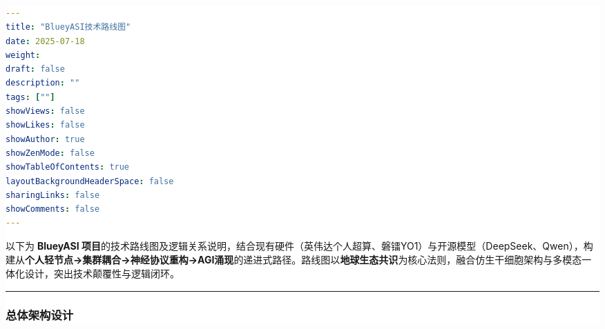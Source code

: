 ```yaml
---
title: "BlueyASI技术路线图"
date: 2025-07-18
weight: 
draft: false
description: ""
tags: [""]
showViews: false
showLikes: false
showAuthor: true
showZenMode: false
showTableOfContents: true
layoutBackgroundHeaderSpace: false
sharingLinks: false
showComments: false
---
```



以下为 **BlueyASI 项目**的技术路线图及逻辑关系说明，结合现有硬件（英伟达个人超算、磐镭YO1）与开源模型（DeepSeek、Qwen），构建从**个人轻节点→集群耦合→神经协议重构→AGI涌现**的递进式路径。路线图以**地球生态共识**为核心法则，融合仿生干细胞架构与多模态一体化设计，突出技术颠覆性与逻辑闭环。

---

### 总体架构设计

<?xml version="1.0" encoding="UTF-8"?>